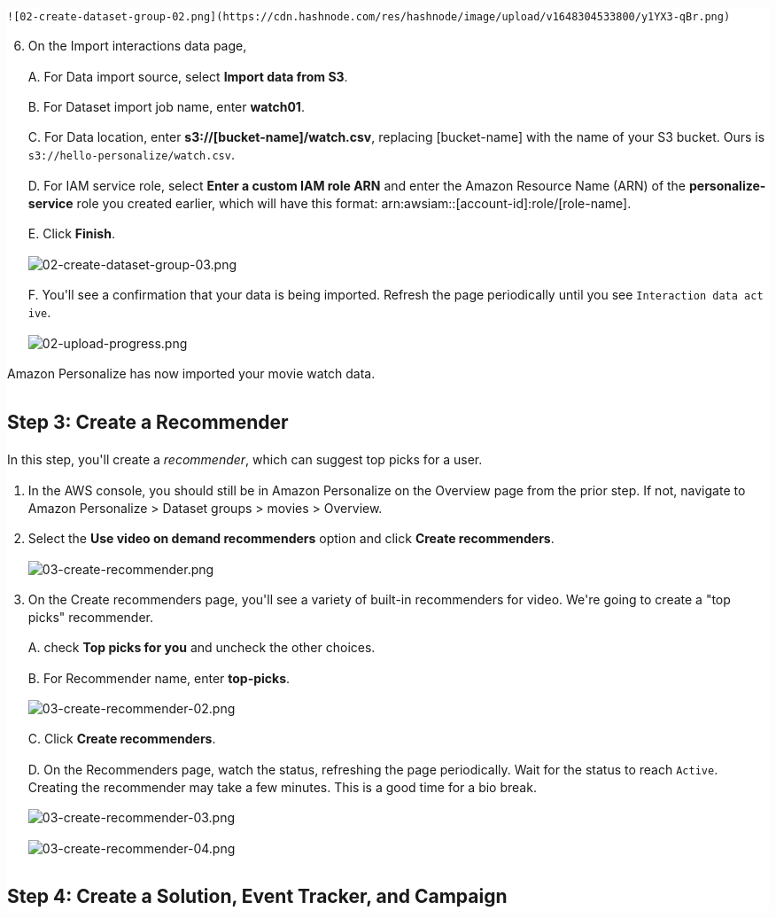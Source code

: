     ![02-create-dataset-group-02.png](https://cdn.hashnode.com/res/hashnode/image/upload/v1648304533800/y1YX3-qBr.png)

6. On the Import interactions data page,

    A. For Data import source, select **Import data from S3**.

    B. For Dataset import job name, enter **watch01**.

    C. For Data location, enter **s3://[bucket-name]/watch.csv**, replacing [bucket-name] with the name of your S3 bucket. Ours is `s3://hello-personalize/watch.csv`.

     D. For IAM service role, select **Enter a custom IAM role ARN** and enter the Amazon Resource Name (ARN) of the **personalize-service** role you created earlier, which will have this format: arn:awsiam::[account-id]:role/[role-name].

    E. Click **Finish**.

    ![02-create-dataset-group-03.png](https://cdn.hashnode.com/res/hashnode/image/upload/v1648311476279/JLr-jjRLR.png)

    F. You'll see a confirmation that your data is being imported. Refresh the page periodically until you see `Interaction data active`.

    ![02-upload-progress.png](https://cdn.hashnode.com/res/hashnode/image/upload/v1648309615233/JoThDB_VV.png)

Amazon Personalize has now imported your movie watch data.

## Step 3: Create a Recommender

In this step, you'll create a *recommender*, which can suggest top picks for a user.

1. In the AWS console, you should still be in Amazon Personalize on the Overview page from the prior step. If not, navigate to Amazon Personalize > Dataset groups > movies > Overview.

2. Select the **Use video on demand recommenders** option and click **Create recommenders**.

    ![03-create-recommender.png](https://cdn.hashnode.com/res/hashnode/image/upload/v1648309993441/dUpFzDRtP.png)

3. On the Create recommenders page, you'll see a variety of built-in recommenders for video. We're going to create a "top picks" recommender.

    A. check **Top picks for you** and uncheck the other choices.

    B. For Recommender name, enter **top-picks**.

    ![03-create-recommender-02.png](https://cdn.hashnode.com/res/hashnode/image/upload/v1648310168217/HwipzIAQy.png)

    C. Click **Create recommenders**.

    D. On the Recommenders page, watch the status, refreshing the page periodically. Wait for the status to reach `Active`. Creating the recommender may take a few minutes. This is a good time for a bio break.

    ![03-create-recommender-03.png](https://cdn.hashnode.com/res/hashnode/image/upload/v1648310303859/wiM0-rMta.png)

    ![03-create-recommender-04.png](https://cdn.hashnode.com/res/hashnode/image/upload/v1648312283963/kQPSMadS6.png)

## Step 4: Create a Solution, Event Tracker, and Campaign
